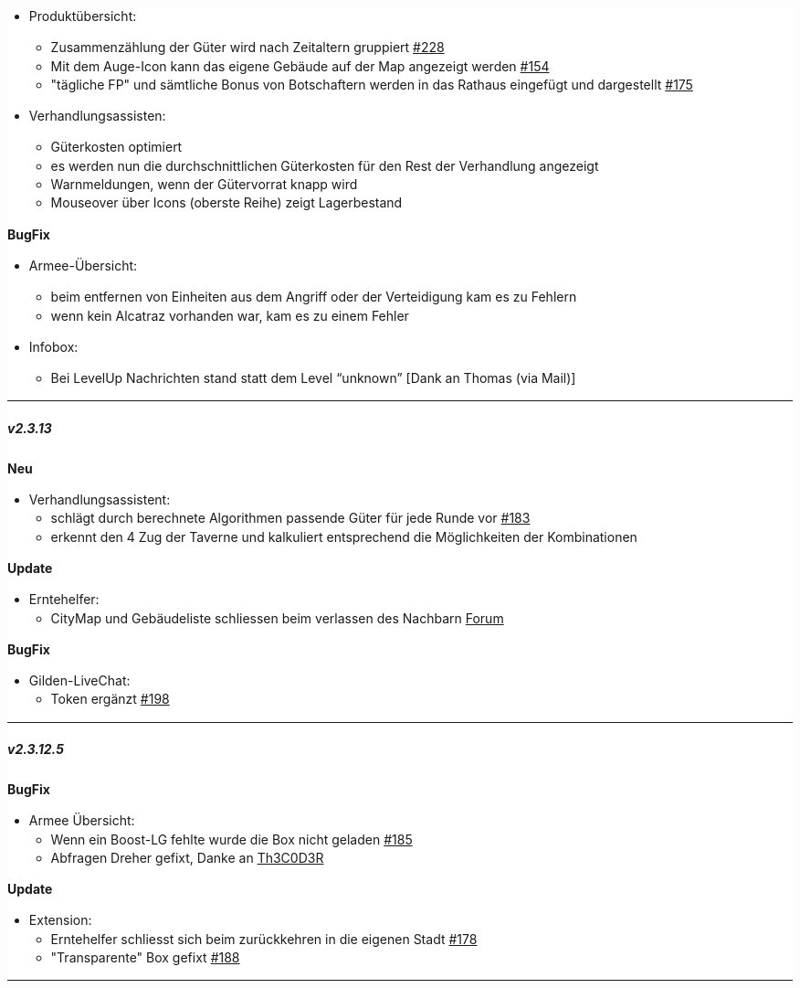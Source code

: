 - Produktübersicht:
	- Zusammenzählung der Güter wird nach Zeitaltern gruppiert [#228](https://github.com/dsiekiera/foe-helfer-extension/issues/228)
	- Mit dem Auge-Icon kann das eigene Gebäude auf der Map angezeigt werden [#154](https://github.com/dsiekiera/foe-helfer-extension/issues/154)
	- "tägliche FP" und sämtliche Bonus von Botschaftern werden in das Rathaus eingefügt und dargestellt [#175](https://github.com/dsiekiera/foe-helfer-extension/issues/175)

- Verhandlungsassisten:
    - Güterkosten optimiert
    - es werden nun die durchschnittlichen Güterkosten für den Rest der Verhandlung angezeigt
    - Warnmeldungen, wenn der Gütervorrat knapp wird
    - Mouseover über Icons (oberste Reihe) zeigt Lagerbestand

**BugFix**

- Armee-Übersicht:
	- beim entfernen von Einheiten aus dem Angriff oder der Verteidigung kam es zu Fehlern
	- wenn kein Alcatraz vorhanden war, kam es zu einem Fehler

- Infobox:
	- Bei LevelUp Nachrichten stand statt dem Level “unknown” [Dank an Thomas (via Mail)]


---

##### v2.3.13
**Neu**
- Verhandlungsassistent:
    - schlägt durch berechnete Algorithmen passende Güter für jede Runde vor [#183](https://github.com/dsiekiera/foe-helfer-extension/issues/183)
    - erkennt den 4 Zug der Taverne und kalkuliert entsprechend die Möglichkeiten der Kombinationen

**Update**
- Erntehelfer:
    - CityMap und Gebäudeliste schliessen beim verlassen des Nachbarn [Forum](https://forum.foe-rechner.de/d/11-wunsche-zur-plunderanzeige)

**BugFix**
- Gilden-LiveChat:
    - Token ergänzt [#198](https://github.com/dsiekiera/foe-helfer-extension/issues/198)

---

##### v2.3.12.5
**BugFix**
- Armee Übersicht:
    - Wenn ein Boost-LG fehlte wurde die Box nicht geladen [#185](https://github.com/dsiekiera/foe-helfer-extension/issues/185)
    - Abfragen Dreher gefixt, Danke an [Th3C0D3R](https://github.com/Th3C0D3R)

**Update**
- Extension:
    - Erntehelfer schliesst sich beim zurückkehren in die eigenen Stadt [#178](https://github.com/dsiekiera/foe-helfer-extension/issues/178)
    - "Transparente" Box gefixt [#188](https://github.com/dsiekiera/foe-helfer-extension/issues/188)

---